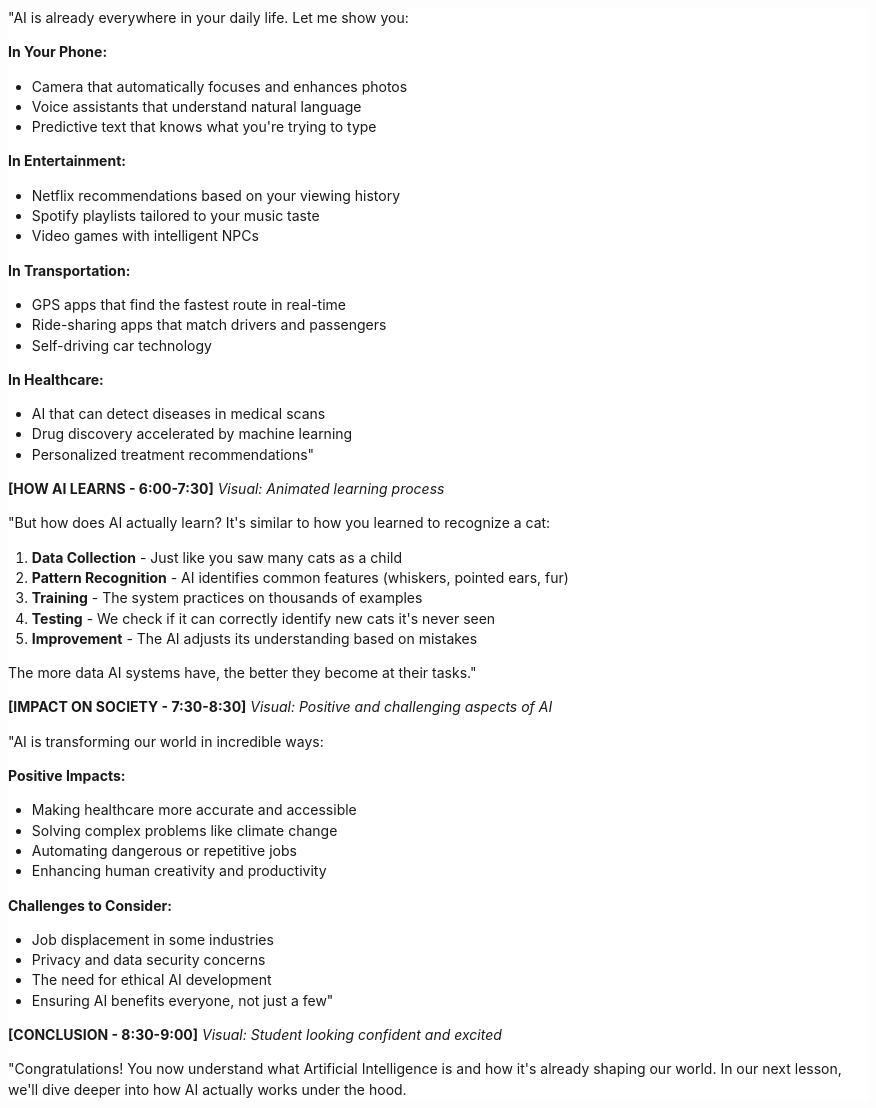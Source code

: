 "AI is already everywhere in your daily life. Let me show you:

**In Your Phone:**
- Camera that automatically focuses and enhances photos
- Voice assistants that understand natural language
- Predictive text that knows what you're trying to type

**In Entertainment:**
- Netflix recommendations based on your viewing history
- Spotify playlists tailored to your music taste
- Video games with intelligent NPCs

**In Transportation:**
- GPS apps that find the fastest route in real-time
- Ride-sharing apps that match drivers and passengers
- Self-driving car technology

**In Healthcare:**
- AI that can detect diseases in medical scans
- Drug discovery accelerated by machine learning
- Personalized treatment recommendations"

**[HOW AI LEARNS - 6:00-7:30]**
*Visual: Animated learning process*

"But how does AI actually learn? It's similar to how you learned to recognize a cat:

1. **Data Collection** - Just like you saw many cats as a child
2. **Pattern Recognition** - AI identifies common features (whiskers, pointed ears, fur)
3. **Training** - The system practices on thousands of examples
4. **Testing** - We check if it can correctly identify new cats it's never seen
5. **Improvement** - The AI adjusts its understanding based on mistakes

The more data AI systems have, the better they become at their tasks."

**[IMPACT ON SOCIETY - 7:30-8:30]**
*Visual: Positive and challenging aspects of AI*

"AI is transforming our world in incredible ways:

**Positive Impacts:**
- Making healthcare more accurate and accessible
- Solving complex problems like climate change
- Automating dangerous or repetitive jobs
- Enhancing human creativity and productivity

**Challenges to Consider:**
- Job displacement in some industries
- Privacy and data security concerns
- The need for ethical AI development
- Ensuring AI benefits everyone, not just a few"

**[CONCLUSION - 8:30-9:00]**
*Visual: Student looking confident and excited*

"Congratulations! You now understand what Artificial Intelligence is and how it's already shaping our world. In our next lesson, we'll dive deeper into how AI actually works under the hood.
